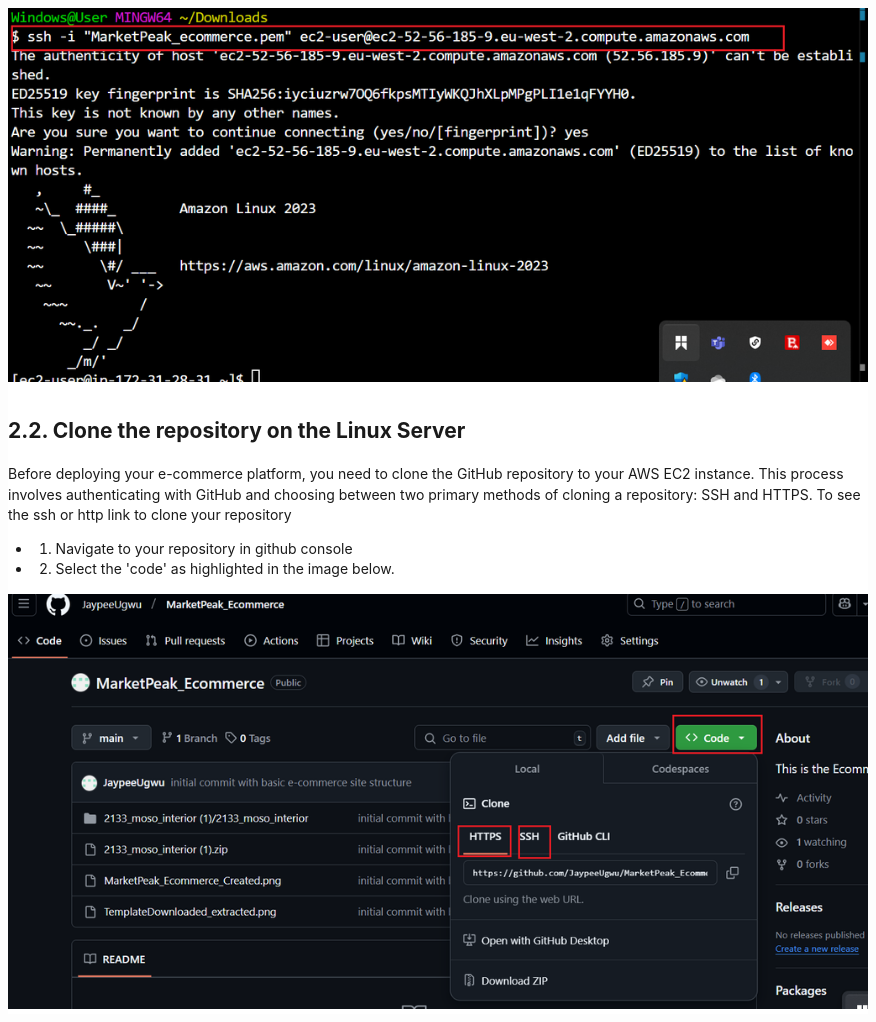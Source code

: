 ![Connecting_AMIserver text](<image_folder/2.1B_connecting_AMI_to_the server.png>)

## 2.2. Clone the repository on the Linux Server
Before deploying your e-commerce platform, you need to clone the GitHub repository to your AWS EC2 instance. This process involves authenticating with GitHub and choosing between two primary methods of cloning a repository: SSH and HTTPS. To see the ssh or http link to clone your repository

- 1. Navigate to your repository in github console
 
- 2. Select the 'code' as highlighted in the image below.

![Cloning_repository](image_folder/2.2Cloning_the_repository.png)
